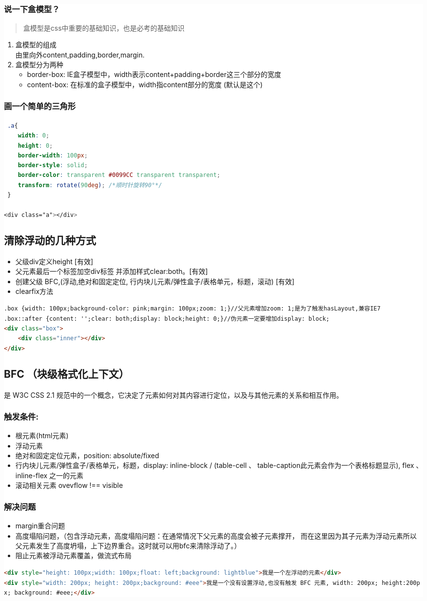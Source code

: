 ### 说一下盒模型？
> 盒模型是css中重要的基础知识，也是必考的基础知识
1. 盒模型的组成  
    由里向外content,padding,border,margin.
2. 盒模型分为两种  
	- border-box: IE盒子模型中，width表示content+padding+border这三个部分的宽度
    - content-box: 在标准的盒子模型中，width指content部分的宽度 (默认是这个)

### 画一个简单的三角形
```css
 .a{
    width: 0;
    height: 0;
    border-width: 100px;
    border-style: solid;
    border-color: transparent #0099CC transparent transparent;
    transform: rotate(90deg); /*顺时针旋转90°*/
 }

<div class="a"></div>
```

## 清除浮动的几种方式
- 父级div定义height [有效]
- 父元素最后一个标签加空div标签 并添加样式clear:both。[有效]
- 创建父级 BFC,(浮动,绝对和固定定位, 行内块儿元素/弹性盒子/表格单元，标题，滚动) [有效]
- clearfix方法
```html
.box {width: 100px;background-color: pink;margin: 100px;zoom: 1;}//父元素增加zoom: 1;是为了触发hasLayout,兼容IE7
.box::after {content: '';clear: both;display: block;height: 0;}//伪元素一定要增加display: block;
<div class="box">
    <div class="inner"></div>
</div>
```

## BFC （块级格式化上下文）
是 W3C CSS 2.1 规范中的一个概念，它决定了元素如何对其内容进行定位，以及与其他元素的关系和相互作用。

### 触发条件:
- 根元素(html元素)
- 浮动元素
- 绝对和固定定位元素，position: absolute/fixed
- 行内块儿元素/弹性盒子/表格单元，标题，display: inline-block / (table-cell 、 table-caption此元素会作为一个表格标题显示), flex 、inline-flex 之一的元素
- 滚动相关元素 ovevflow !== visible

### 解决问题
- margin重合问题
- 高度塌陷问题，（包含浮动元素，高度塌陷问题：在通常情况下父元素的高度会被子元素撑开，
    而在这里因为其子元素为浮动元素所以父元素发生了高度坍塌，上下边界重合。这时就可以用bfc来清除浮动了。）
- 阻止元素被浮动元素覆盖，做流式布局
```html
<div style="height: 100px;width: 100px;float: left;background: lightblue">我是一个左浮动的元素</div>
<div style="width: 200px; height: 200px;background: #eee">我是一个没有设置浮动,也没有触发 BFC 元素, width: 200px; height:200px; background: #eee;</div>
```


  [s]: 'Hello!'//第二种写法